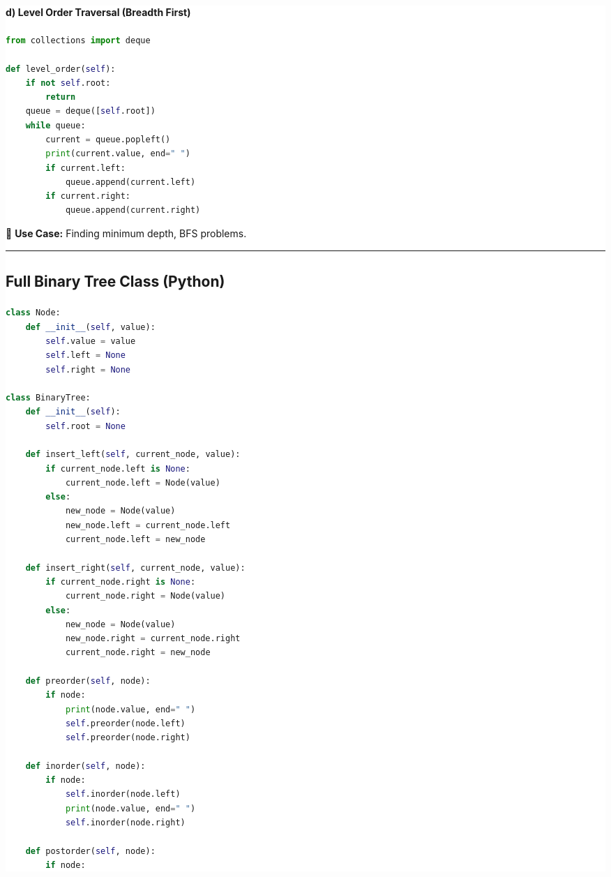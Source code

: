 
#### d) Level Order Traversal (Breadth First)

```python
from collections import deque

def level_order(self):
    if not self.root:
        return
    queue = deque([self.root])
    while queue:
        current = queue.popleft()
        print(current.value, end=" ")
        if current.left:
            queue.append(current.left)
        if current.right:
            queue.append(current.right)
```
🔹 **Use Case:** Finding minimum depth, BFS problems.

---

## Full Binary Tree Class (Python)

```python
class Node:
    def __init__(self, value):
        self.value = value
        self.left = None
        self.right = None

class BinaryTree:
    def __init__(self):
        self.root = None

    def insert_left(self, current_node, value):
        if current_node.left is None:
            current_node.left = Node(value)
        else:
            new_node = Node(value)
            new_node.left = current_node.left
            current_node.left = new_node

    def insert_right(self, current_node, value):
        if current_node.right is None:
            current_node.right = Node(value)
        else:
            new_node = Node(value)
            new_node.right = current_node.right
            current_node.right = new_node

    def preorder(self, node):
        if node:
            print(node.value, end=" ")
            self.preorder(node.left)
            self.preorder(node.right)

    def inorder(self, node):
        if node:
            self.inorder(node.left)
            print(node.value, end=" ")
            self.inorder(node.right)

    def postorder(self, node):
        if node:
```